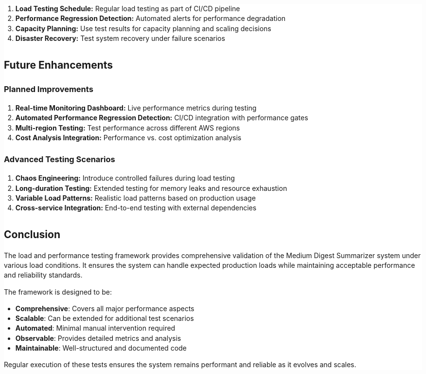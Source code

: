 1. **Load Testing Schedule:** Regular load testing as part of CI/CD pipeline
2. **Performance Regression Detection:** Automated alerts for performance degradation
3. **Capacity Planning:** Use test results for capacity planning and scaling decisions
4. **Disaster Recovery:** Test system recovery under failure scenarios

## Future Enhancements

### Planned Improvements

1. **Real-time Monitoring Dashboard:** Live performance metrics during testing
2. **Automated Performance Regression Detection:** CI/CD integration with performance gates
3. **Multi-region Testing:** Test performance across different AWS regions
4. **Cost Analysis Integration:** Performance vs. cost optimization analysis

### Advanced Testing Scenarios

1. **Chaos Engineering:** Introduce controlled failures during load testing
2. **Long-duration Testing:** Extended testing for memory leaks and resource exhaustion
3. **Variable Load Patterns:** Realistic load patterns based on production usage
4. **Cross-service Integration:** End-to-end testing with external dependencies

## Conclusion

The load and performance testing framework provides comprehensive validation of the Medium Digest Summarizer system under various load conditions. It ensures the system can handle expected production loads while maintaining acceptable performance and reliability standards.

The framework is designed to be:
- **Comprehensive**: Covers all major performance aspects
- **Scalable**: Can be extended for additional test scenarios
- **Automated**: Minimal manual intervention required
- **Observable**: Provides detailed metrics and analysis
- **Maintainable**: Well-structured and documented code

Regular execution of these tests ensures the system remains performant and reliable as it evolves and scales.